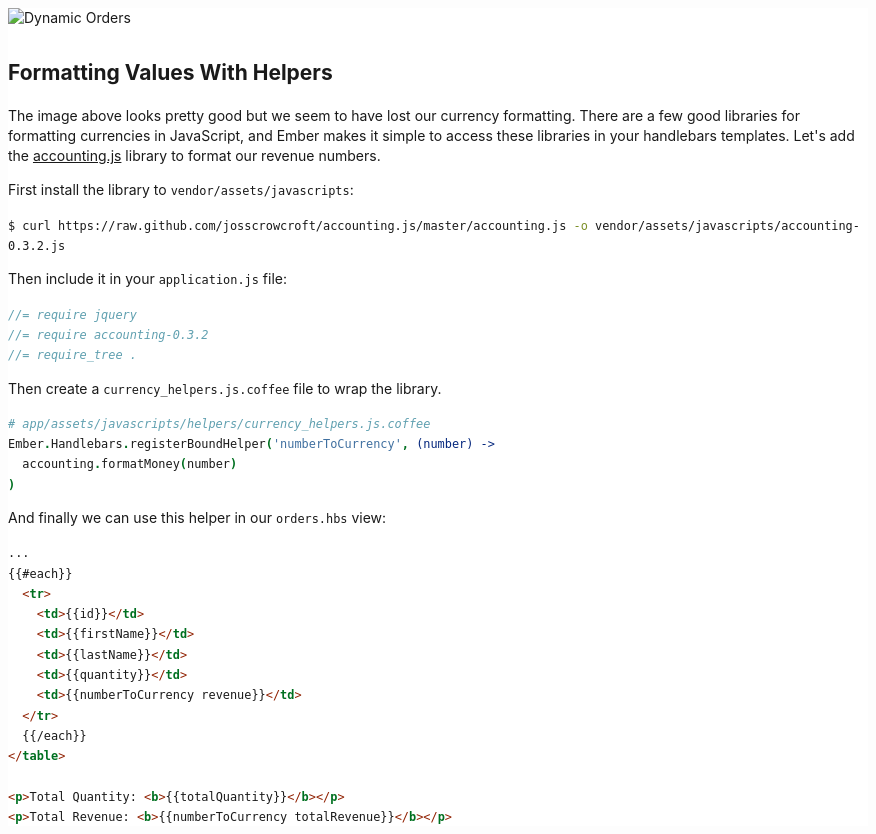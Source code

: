 ![Dynamic Orders](https://jtescher.github.io/assets/creating-a-metrics-dashboard-with-ember-and-rails-part-two/dynamic-orders-screen.png)

Formatting Values With Helpers
------------------------------

The image above looks pretty good but we seem to have lost our currency formatting. There are a few good libraries for
formatting currencies in JavaScript, and Ember makes it simple to access these libraries in your handlebars templates.
Let's add the [accounting.js](http://josscrowcroft.github.io/accounting.js/) library to format our revenue numbers.

First install the library to `vendor/assets/javascripts`:

``` bash
$ curl https://raw.github.com/josscrowcroft/accounting.js/master/accounting.js -o vendor/assets/javascripts/accounting-0.3.2.js
```

Then include it in your `application.js` file:

``` javascript
//= require jquery
//= require accounting-0.3.2
//= require_tree .

```

Then create a `currency_helpers.js.coffee` file to wrap the library.

``` coffeescript
# app/assets/javascripts/helpers/currency_helpers.js.coffee
Ember.Handlebars.registerBoundHelper('numberToCurrency', (number) ->
  accounting.formatMoney(number)
)

```

And finally we can use this helper in our `orders.hbs` view:

``` html
...
{{#each}}
  <tr>
    <td>{{id}}</td>
    <td>{{firstName}}</td>
    <td>{{lastName}}</td>
    <td>{{quantity}}</td>
    <td>{{numberToCurrency revenue}}</td>
  </tr>
  {{/each}}
</table>

<p>Total Quantity: <b>{{totalQuantity}}</b></p>
<p>Total Revenue: <b>{{numberToCurrency totalRevenue}}</b></p>
```
